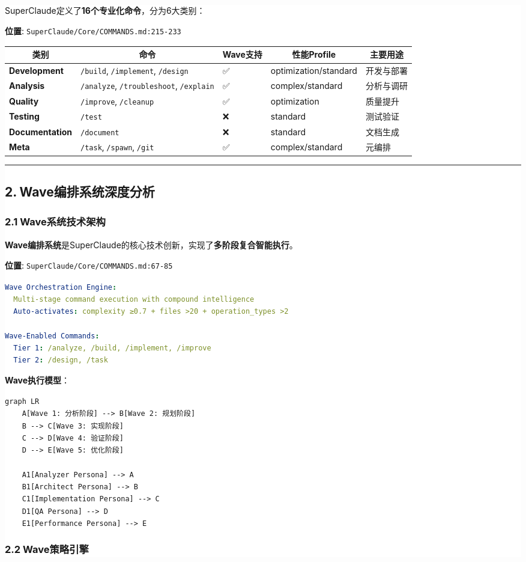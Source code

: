 SuperClaude定义了**16个专业化命令**，分为6大类别：

**位置**: `SuperClaude/Core/COMMANDS.md:215-233`

| 类别 | 命令 | Wave支持 | 性能Profile | 主要用途 |
|------|------|----------|-------------|----------|
| **Development** | `/build`, `/implement`, `/design` | ✅ | optimization/standard | 开发与部署 |
| **Analysis** | `/analyze`, `/troubleshoot`, `/explain` | ✅ | complex/standard | 分析与调研 |  
| **Quality** | `/improve`, `/cleanup` | ✅ | optimization | 质量提升 |
| **Testing** | `/test` | ❌ | standard | 测试验证 |
| **Documentation** | `/document` | ❌ | standard | 文档生成 |
| **Meta** | `/task`, `/spawn`, `/git` | ✅ | complex/standard | 元编排 |

---

## 2. Wave编排系统深度分析

### 2.1 Wave系统技术架构

**Wave编排系统**是SuperClaude的核心技术创新，实现了**多阶段复合智能执行**。

**位置**: `SuperClaude/Core/COMMANDS.md:67-85`

```yaml
Wave Orchestration Engine: 
  Multi-stage command execution with compound intelligence
  Auto-activates: complexity ≥0.7 + files >20 + operation_types >2
  
Wave-Enabled Commands:
  Tier 1: /analyze, /build, /implement, /improve  
  Tier 2: /design, /task
```

**Wave执行模型**：

```mermaid
graph LR
    A[Wave 1: 分析阶段] --> B[Wave 2: 规划阶段]
    B --> C[Wave 3: 实现阶段] 
    C --> D[Wave 4: 验证阶段]
    D --> E[Wave 5: 优化阶段]
    
    A1[Analyzer Persona] --> A
    B1[Architect Persona] --> B  
    C1[Implementation Persona] --> C
    D1[QA Persona] --> D
    E1[Performance Persona] --> E
```

### 2.2 Wave策略引擎
